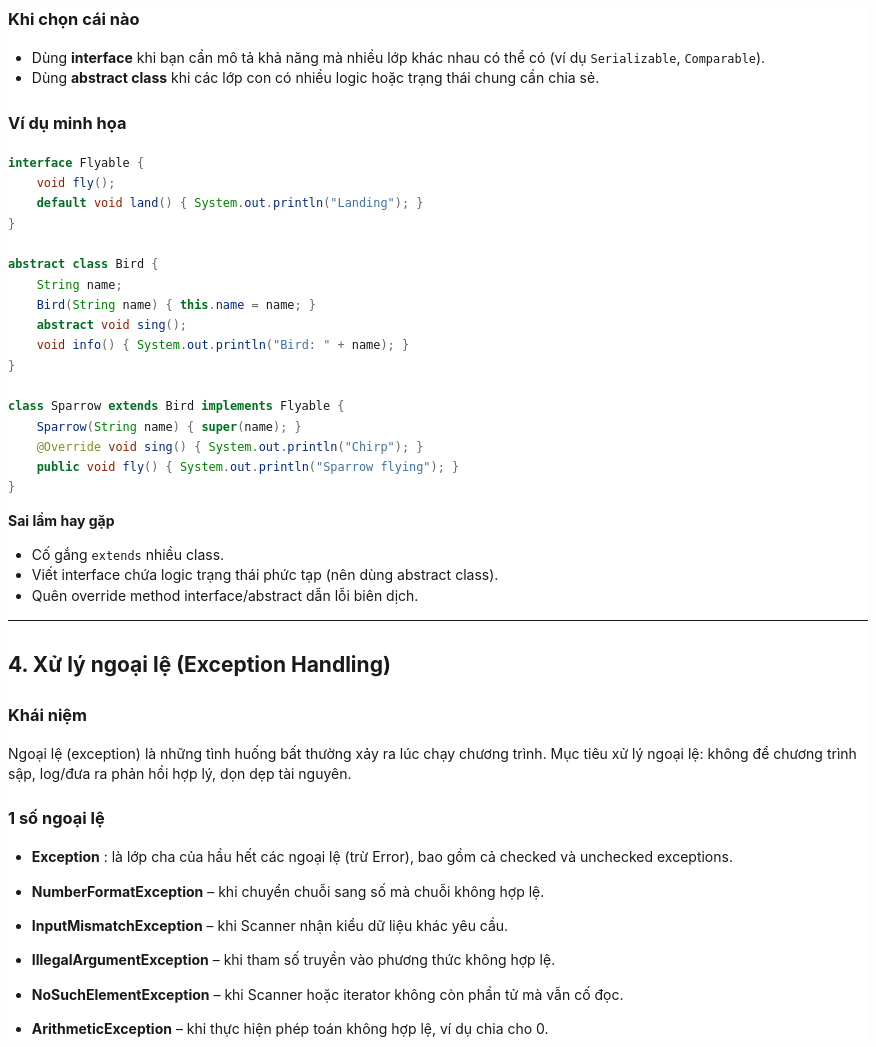 ### Khi chọn cái nào
- Dùng **interface** khi bạn cần mô tả khả năng mà nhiều lớp khác nhau có thể có (ví dụ `Serializable`, `Comparable`).  
- Dùng **abstract class** khi các lớp con có nhiều logic hoặc trạng thái chung cần chia sẻ.

### Ví dụ minh họa

```java
interface Flyable {
    void fly();
    default void land() { System.out.println("Landing"); }
}

abstract class Bird {
    String name;
    Bird(String name) { this.name = name; }
    abstract void sing();
    void info() { System.out.println("Bird: " + name); }
}

class Sparrow extends Bird implements Flyable {
    Sparrow(String name) { super(name); }
    @Override void sing() { System.out.println("Chirp"); }
    public void fly() { System.out.println("Sparrow flying"); }
}
```

**Sai lầm hay gặp**
- Cố gắng `extends` nhiều class.  
- Viết interface chứa logic trạng thái phức tạp (nên dùng abstract class).  
- Quên override method interface/abstract dẫn lỗi biên dịch.

---

## 4. Xử lý ngoại lệ (Exception Handling)

### Khái niệm
Ngoại lệ (exception) là những tình huống bất thường xảy ra lúc chạy chương trình. Mục tiêu xử lý ngoại lệ: không để chương trình sập, log/đưa ra phản hồi hợp lý, dọn dẹp tài nguyên.

### 1 số ngoại lệ
- **Exception** : là lớp cha của hầu hết các ngoại lệ (trừ Error), bao gồm cả checked và unchecked exceptions.
- **NumberFormatException** – khi chuyển chuỗi sang số mà chuỗi không hợp lệ.

- **InputMismatchException** – khi Scanner nhận kiểu dữ liệu khác yêu cầu.

- **IllegalArgumentException** – khi tham số truyền vào phương thức không hợp lệ.

- **NoSuchElementException** – khi Scanner hoặc iterator không còn phần tử mà vẫn cố đọc.

- **ArithmeticException** – khi thực hiện phép toán không hợp lệ, ví dụ chia cho 0.
